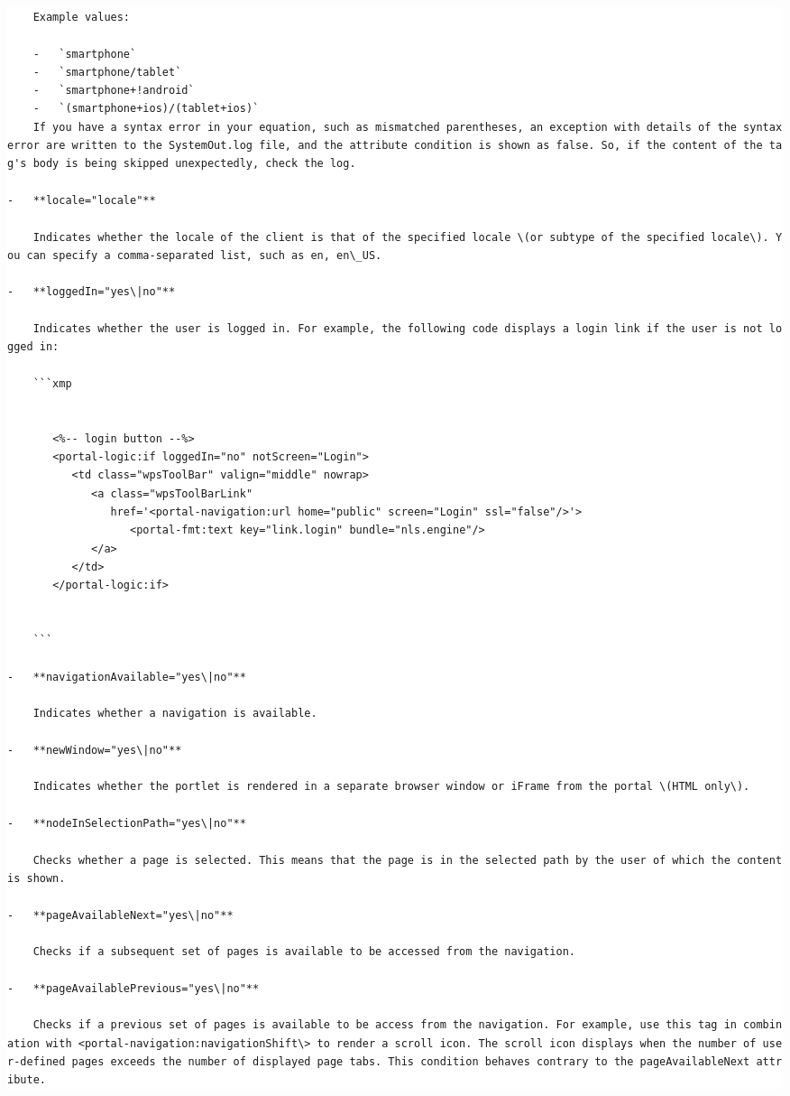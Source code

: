        Example values:

        -   `smartphone`
        -   `smartphone/tablet`
        -   `smartphone+!android`
        -   `(smartphone+ios)/(tablet+ios)`
        If you have a syntax error in your equation, such as mismatched parentheses, an exception with details of the syntax error are written to the SystemOut.log file, and the attribute condition is shown as false. So, if the content of the tag's body is being skipped unexpectedly, check the log.

    -   **locale="locale"**

        Indicates whether the locale of the client is that of the specified locale \(or subtype of the specified locale\). You can specify a comma-separated list, such as en, en\_US.

    -   **loggedIn="yes\|no"**

        Indicates whether the user is logged in. For example, the following code displays a login link if the user is not logged in:

        ```xmp
        
        
           <%-- login button --%>
           <portal-logic:if loggedIn="no" notScreen="Login">
              <td class="wpsToolBar" valign="middle" nowrap>
                 <a class="wpsToolBarLink" 
                    href='<portal-navigation:url home="public" screen="Login" ssl="false"/>'>
                       <portal-fmt:text key="link.login" bundle="nls.engine"/>
                 </a>
              </td>
           </portal-logic:if>
        
            
        ```

    -   **navigationAvailable="yes\|no"**

        Indicates whether a navigation is available.

    -   **newWindow="yes\|no"**

        Indicates whether the portlet is rendered in a separate browser window or iFrame from the portal \(HTML only\).

    -   **nodeInSelectionPath="yes\|no"**

        Checks whether a page is selected. This means that the page is in the selected path by the user of which the content is shown.

    -   **pageAvailableNext="yes\|no"**

        Checks if a subsequent set of pages is available to be accessed from the navigation.

    -   **pageAvailablePrevious="yes\|no"**

        Checks if a previous set of pages is available to be access from the navigation. For example, use this tag in combination with <portal-navigation:navigationShift\> to render a scroll icon. The scroll icon displays when the number of user-defined pages exceeds the number of displayed page tabs. This condition behaves contrary to the pageAvailableNext attribute.
